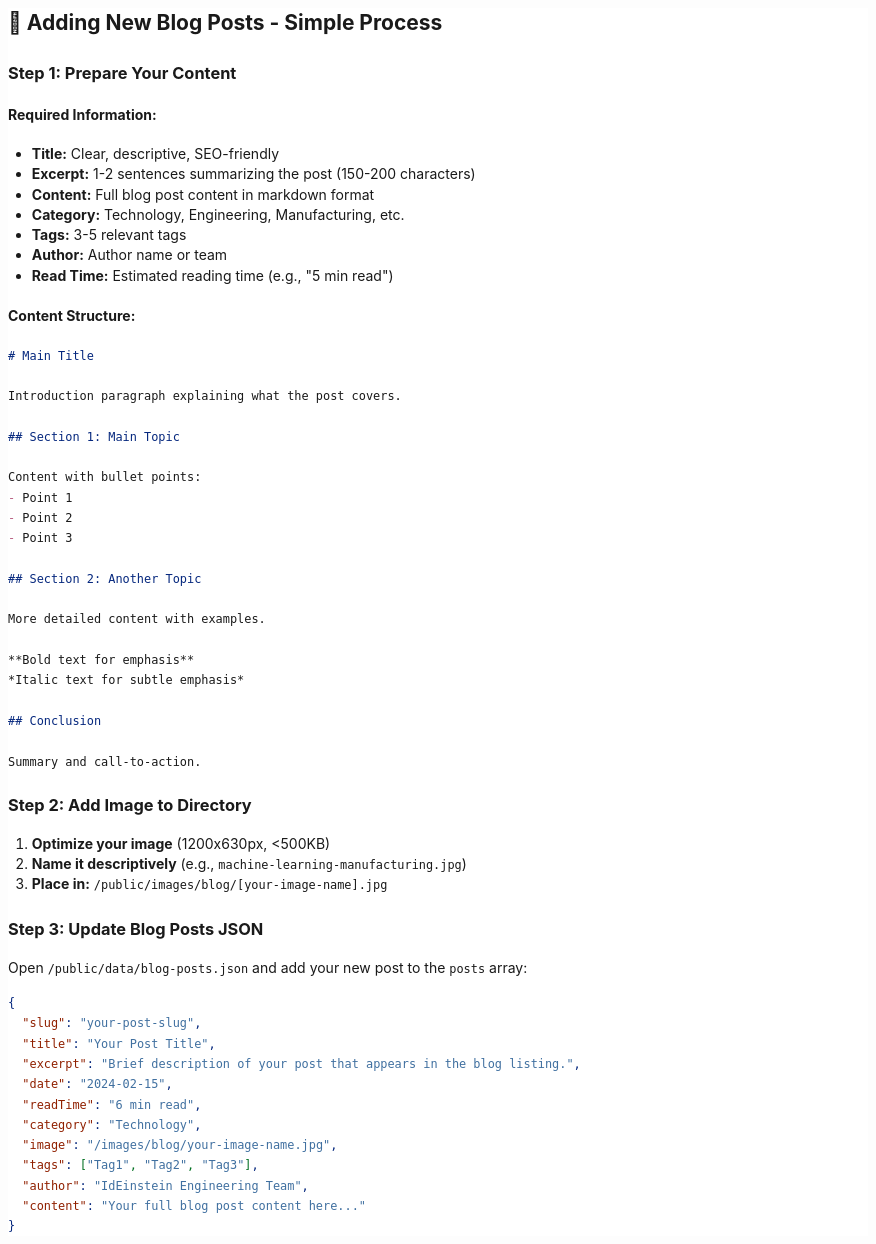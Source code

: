 ## 📝 **Adding New Blog Posts - Simple Process**

### **Step 1: Prepare Your Content**

#### **Required Information:**
- **Title:** Clear, descriptive, SEO-friendly
- **Excerpt:** 1-2 sentences summarizing the post (150-200 characters)
- **Content:** Full blog post content in markdown format
- **Category:** Technology, Engineering, Manufacturing, etc.
- **Tags:** 3-5 relevant tags
- **Author:** Author name or team
- **Read Time:** Estimated reading time (e.g., "5 min read")

#### **Content Structure:**
```markdown
# Main Title

Introduction paragraph explaining what the post covers.

## Section 1: Main Topic

Content with bullet points:
- Point 1
- Point 2
- Point 3

## Section 2: Another Topic

More detailed content with examples.

**Bold text for emphasis**
*Italic text for subtle emphasis*

## Conclusion

Summary and call-to-action.
```

### **Step 2: Add Image to Directory**

1. **Optimize your image** (1200x630px, <500KB)
2. **Name it descriptively** (e.g., `machine-learning-manufacturing.jpg`)
3. **Place in:** `/public/images/blog/[your-image-name].jpg`

### **Step 3: Update Blog Posts JSON**

Open `/public/data/blog-posts.json` and add your new post to the `posts` array:

```json
{
  "slug": "your-post-slug",
  "title": "Your Post Title",
  "excerpt": "Brief description of your post that appears in the blog listing.",
  "date": "2024-02-15",
  "readTime": "6 min read",
  "category": "Technology",
  "image": "/images/blog/your-image-name.jpg",
  "tags": ["Tag1", "Tag2", "Tag3"],
  "author": "IdEinstein Engineering Team",
  "content": "Your full blog post content here..."
}
```
